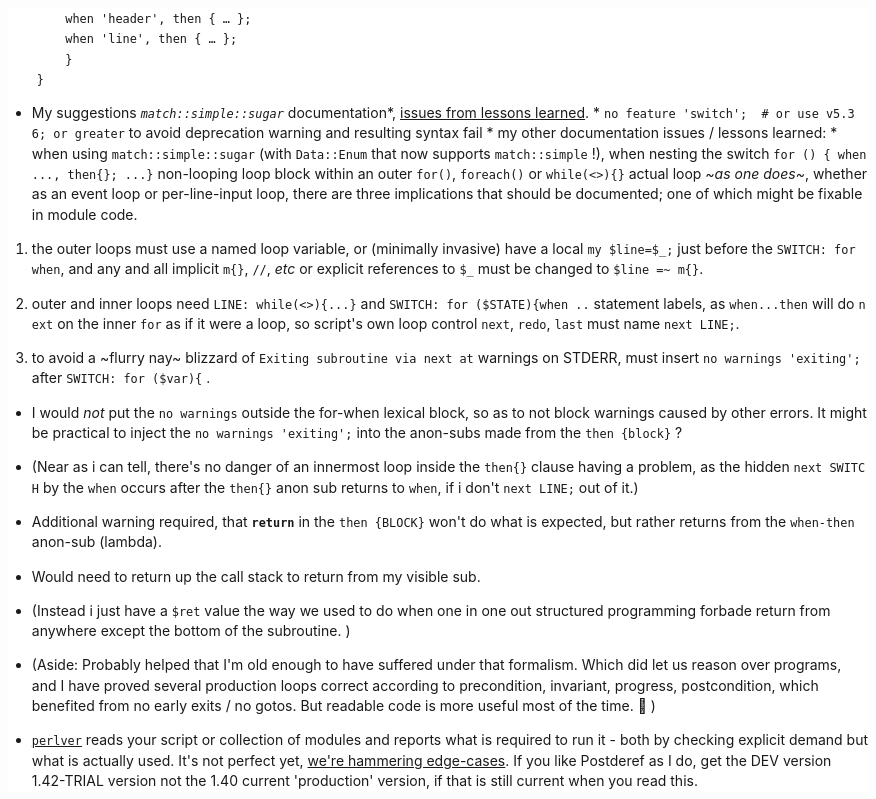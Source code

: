 ```
        when 'header', then { … };
        when 'line', then { … };
        }
    }
```
* My suggestions *`match::simple::sugar`* documentation*, [issues from lessons learned](https://github.com/tobyink/p5-match-simple/issues).
        * `no feature 'switch';  # or use v5.36; or greater` to avoid deprecation warning and resulting syntax fail
        * my other documentation issues / lessons learned:
            * when using `match::simple::sugar` (with `Data::Enum` that now supports `match::simple` !), when nesting the switch `for () { when ..., then{}; ...}` non-looping loop block within an outer `for()`, `foreach()` or `while(<>){}` actual loop _~as one does~_, whether as an event loop or per-line-input loop, there are three implications that should be documented; one of which might be fixable in module code.

1. the outer loops must use a named loop variable, or (minimally invasive) have a local `my $line=$_;` just before the `SWITCH: for when`, and any and all implicit `m{}`, `//`, _etc_ or explicit references to `$_` must be changed to `$line =~ m{}`.

2. outer and inner loops need `LINE: while(<>){...}` and `SWITCH: for ($STATE){when ..` statement labels, as `when...then` will do `next` on the inner `for` as if it were a loop, so script's own loop control `next`, `redo`, `last` must name `next LINE;`.

3. to avoid a ~flurry nay~ blizzard of `Exiting subroutine via next at` warnings on STDERR, must insert `no warnings 'exiting';` after `SWITCH: for ($var){`  .

* I would _not_ put the `no warnings` outside the for-when lexical block, so as to not block warnings caused by other errors.  It might be practical to inject the `no warnings 'exiting';` into the anon-subs made from the `then {block}` ?

* (Near as i can tell, there's no danger of an innermost loop inside the `then{}` clause having a problem, as the hidden `next SWITCH` by the `when` occurs after the `then{}` anon sub returns to `when`, if i don't `next LINE;` out of it.)

* Additional warning required, that **`return`** in the `then {BLOCK}` won't do what is expected, but rather returns from the `when-then` anon-sub (lambda).

* Would need to return up the call stack to return from my visible sub.

* (Instead i just have a `$ret` value the way we used to do when one in one out structured programming forbade return from anywhere except the bottom of the subroutine. )
* (Aside: Probably helped that I'm old enough to have suffered under that formalism. Which did let us reason over programs, and I have proved several production loops correct according to precondition, invariant, progress, postcondition, which benefited from no early exits / no gotos. But readable code is more useful most of the time. 🤣 )



* [`perlver`](https://metacpan.org/release/DBOOK/Perl-MinimumVersion-1.42-TRIAL/view/script/perlver) reads your script or collection of modules and reports what is required to run it - both by checking explicit demand but what is actually used. It's not perfect yet, [we're hammering edge-cases](https://github.com/neilb/Perl-MinimumVersion/issues). If you like Postderef as I do, get the DEV version 1.42-TRIAL version not the 1.40 current 'production' version, if that is still current when you read this.
